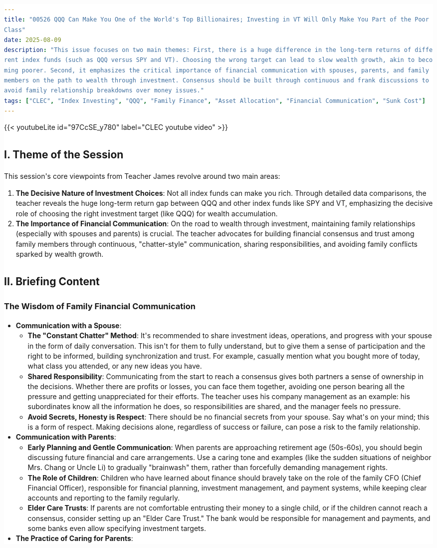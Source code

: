 ```yaml
---
title: "00526 QQQ Can Make You One of the World's Top Billionaires; Investing in VT Will Only Make You Part of the Poor Class"
date: 2025-08-09
description: "This issue focuses on two main themes: First, there is a huge difference in the long-term returns of different index funds (such as QQQ versus SPY and VT). Choosing the wrong target can lead to slow wealth growth, akin to becoming poorer. Second, it emphasizes the critical importance of financial communication with spouses, parents, and family members on the path to wealth through investment. Consensus should be built through continuous and frank discussions to avoid family relationship breakdowns over money issues."
tags: ["CLEC", "Index Investing", "QQQ", "Family Finance", "Asset Allocation", "Financial Communication", "Sunk Cost"]
---
```


{{< youtubeLite id="97CcSE_y780" label="CLEC youtube video" >}}

## I. Theme of the Session
This session's core viewpoints from Teacher James revolve around two main areas:
1.  **The Decisive Nature of Investment Choices**: Not all index funds can make you rich. Through detailed data comparisons, the teacher reveals the huge long-term return gap between QQQ and other index funds like SPY and VT, emphasizing the decisive role of choosing the right investment target (like QQQ) for wealth accumulation.
2.  **The Importance of Financial Communication**: On the road to wealth through investment, maintaining family relationships (especially with spouses and parents) is crucial. The teacher advocates for building financial consensus and trust among family members through continuous, "chatter-style" communication, sharing responsibilities, and avoiding family conflicts sparked by wealth growth.

## II. Briefing Content
### The Wisdom of Family Financial Communication
- **Communication with a Spouse**:
    - **The "Constant Chatter" Method**: It's recommended to share investment ideas, operations, and progress with your spouse in the form of daily conversation. This isn't for them to fully understand, but to give them a sense of participation and the right to be informed, building synchronization and trust. For example, casually mention what you bought more of today, what class you attended, or any new ideas you have.
    - **Shared Responsibility**: Communicating from the start to reach a consensus gives both partners a sense of ownership in the decisions. Whether there are profits or losses, you can face them together, avoiding one person bearing all the pressure and getting unappreciated for their efforts. The teacher uses his company management as an example: his subordinates know all the information he does, so responsibilities are shared, and the manager feels no pressure.
    - **Avoid Secrets, Honesty is Respect**: There should be no financial secrets from your spouse. Say what's on your mind; this is a form of respect. Making decisions alone, regardless of success or failure, can pose a risk to the family relationship.
- **Communication with Parents**:
    - **Early Planning and Gentle Communication**: When parents are approaching retirement age (50s-60s), you should begin discussing future financial and care arrangements. Use a caring tone and examples (like the sudden situations of neighbor Mrs. Chang or Uncle Li) to gradually "brainwash" them, rather than forcefully demanding management rights.
    - **The Role of Children**: Children who have learned about finance should bravely take on the role of the family CFO (Chief Financial Officer), responsible for financial planning, investment management, and payment systems, while keeping clear accounts and reporting to the family regularly.
    - **Elder Care Trusts**: If parents are not comfortable entrusting their money to a single child, or if the children cannot reach a consensus, consider setting up an "Elder Care Trust." The bank would be responsible for management and payments, and some banks even allow specifying investment targets.
- **The Practice of Caring for Parents**: